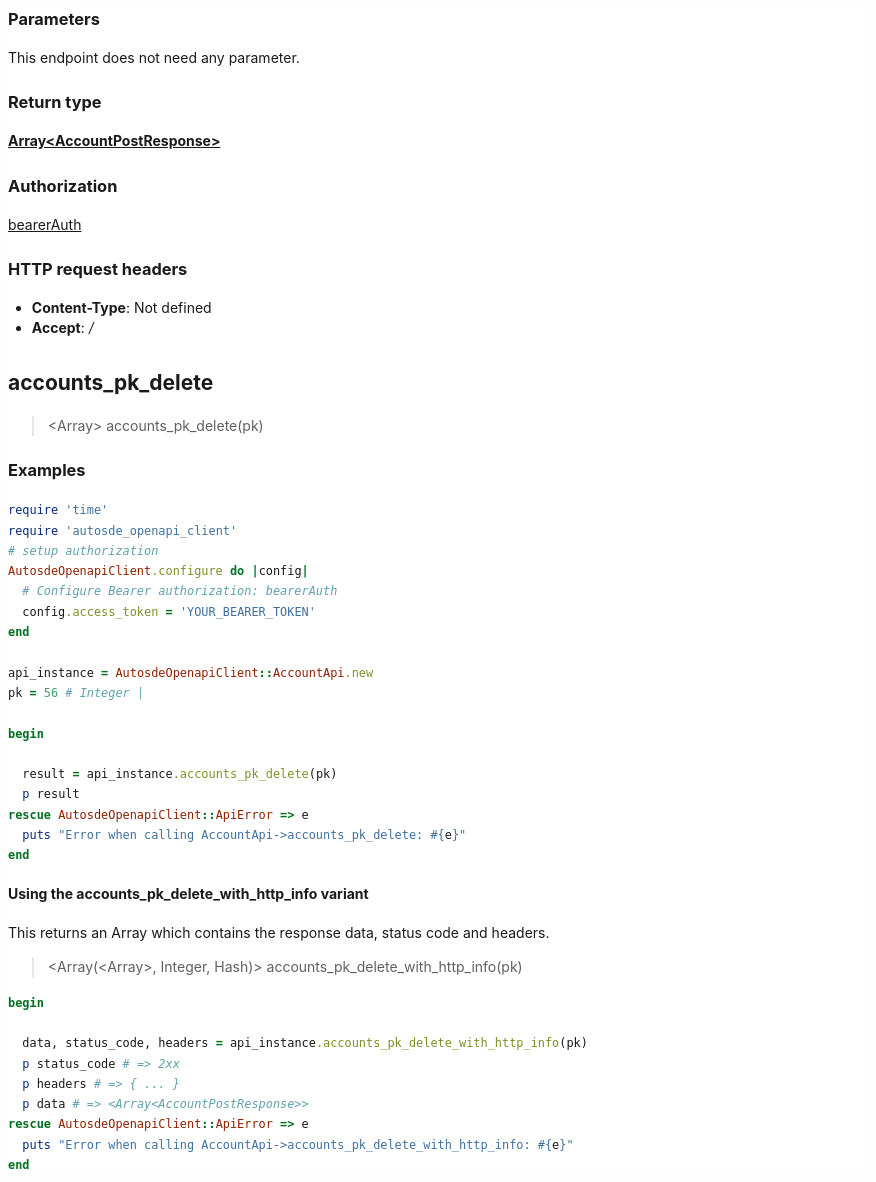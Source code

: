 ### Parameters

This endpoint does not need any parameter.

### Return type

[**Array&lt;AccountPostResponse&gt;**](AccountPostResponse.md)

### Authorization

[bearerAuth](../README.md#bearerAuth)

### HTTP request headers

- **Content-Type**: Not defined
- **Accept**: */*


## accounts_pk_delete

> <Array<AccountPostResponse>> accounts_pk_delete(pk)



### Examples

```ruby
require 'time'
require 'autosde_openapi_client'
# setup authorization
AutosdeOpenapiClient.configure do |config|
  # Configure Bearer authorization: bearerAuth
  config.access_token = 'YOUR_BEARER_TOKEN'
end

api_instance = AutosdeOpenapiClient::AccountApi.new
pk = 56 # Integer | 

begin
  
  result = api_instance.accounts_pk_delete(pk)
  p result
rescue AutosdeOpenapiClient::ApiError => e
  puts "Error when calling AccountApi->accounts_pk_delete: #{e}"
end
```

#### Using the accounts_pk_delete_with_http_info variant

This returns an Array which contains the response data, status code and headers.

> <Array(<Array<AccountPostResponse>>, Integer, Hash)> accounts_pk_delete_with_http_info(pk)

```ruby
begin
  
  data, status_code, headers = api_instance.accounts_pk_delete_with_http_info(pk)
  p status_code # => 2xx
  p headers # => { ... }
  p data # => <Array<AccountPostResponse>>
rescue AutosdeOpenapiClient::ApiError => e
  puts "Error when calling AccountApi->accounts_pk_delete_with_http_info: #{e}"
end
```
